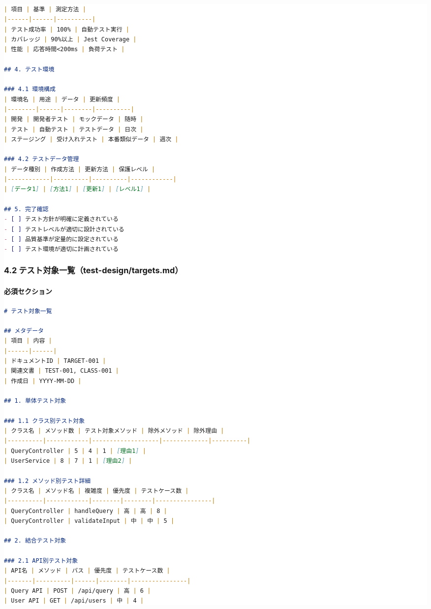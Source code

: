 ````markdown
| 項目 | 基準 | 測定方法 |
|------|------|----------|
| テスト成功率 | 100% | 自動テスト実行 |
| カバレッジ | 90%以上 | Jest Coverage |
| 性能 | 応答時間<200ms | 負荷テスト |

## 4. テスト環境

### 4.1 環境構成
| 環境名 | 用途 | データ | 更新頻度 |
|--------|------|--------|----------|
| 開発 | 開発者テスト | モックデータ | 随時 |
| テスト | 自動テスト | テストデータ | 日次 |
| ステージング | 受け入れテスト | 本番類似データ | 週次 |

### 4.2 テストデータ管理
| データ種別 | 作成方法 | 更新方法 | 保護レベル |
|------------|----------|----------|------------|
| [データ1] | [方法1] | [更新1] | [レベル1] |

## 5. 完了確認
- [ ] テスト方針が明確に定義されている
- [ ] テストレベルが適切に設計されている
- [ ] 品質基準が定量的に設定されている
- [ ] テスト環境が適切に計画されている
````

### 4.2 テスト対象一覧（test-design/targets.md）

#### 必須セクション

````markdown
# テスト対象一覧

## メタデータ
| 項目 | 内容 |
|------|------|
| ドキュメントID | TARGET-001 |
| 関連文書 | TEST-001, CLASS-001 |
| 作成日 | YYYY-MM-DD |

## 1. 単体テスト対象

### 1.1 クラス別テスト対象
| クラス名 | メソッド数 | テスト対象メソッド | 除外メソッド | 除外理由 |
|----------|------------|-------------------|-------------|----------|
| QueryController | 5 | 4 | 1 | [理由1] |
| UserService | 8 | 7 | 1 | [理由2] |

### 1.2 メソッド別テスト詳細
| クラス名 | メソッド名 | 複雑度 | 優先度 | テストケース数 |
|----------|------------|--------|--------|----------------|
| QueryController | handleQuery | 高 | 高 | 8 |
| QueryController | validateInput | 中 | 中 | 5 |

## 2. 結合テスト対象

### 2.1 API別テスト対象
| API名 | メソッド | パス | 優先度 | テストケース数 |
|-------|----------|------|--------|----------------|
| Query API | POST | /api/query | 高 | 6 |
| User API | GET | /api/users | 中 | 4 |

````